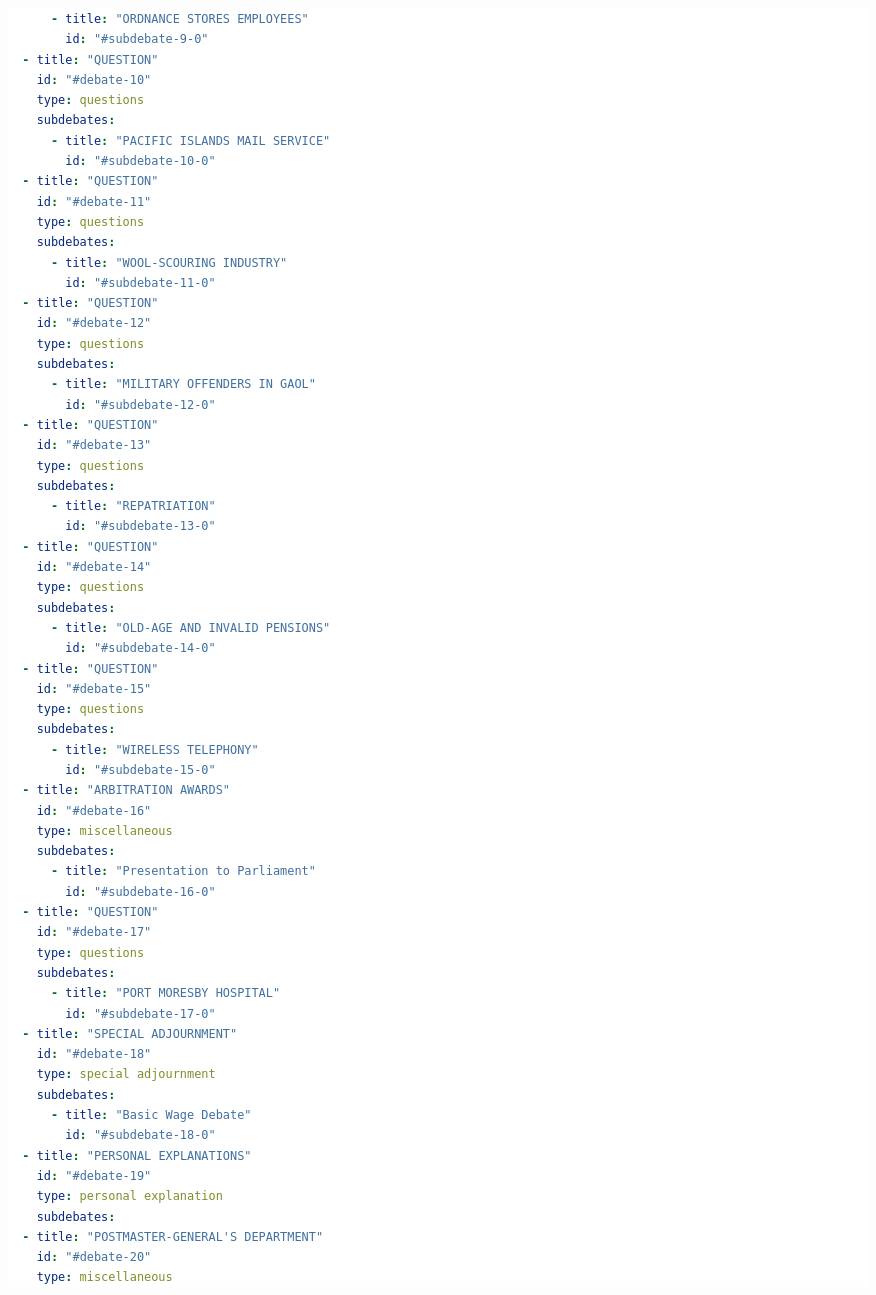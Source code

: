 ```yaml
      - title: "ORDNANCE STORES EMPLOYEES"
        id: "#subdebate-9-0"
  - title: "QUESTION"
    id: "#debate-10"
    type: questions
    subdebates:
      - title: "PACIFIC ISLANDS MAIL SERVICE"
        id: "#subdebate-10-0"
  - title: "QUESTION"
    id: "#debate-11"
    type: questions
    subdebates:
      - title: "WOOL-SCOURING INDUSTRY"
        id: "#subdebate-11-0"
  - title: "QUESTION"
    id: "#debate-12"
    type: questions
    subdebates:
      - title: "MILITARY OFFENDERS IN GAOL"
        id: "#subdebate-12-0"
  - title: "QUESTION"
    id: "#debate-13"
    type: questions
    subdebates:
      - title: "REPATRIATION"
        id: "#subdebate-13-0"
  - title: "QUESTION"
    id: "#debate-14"
    type: questions
    subdebates:
      - title: "OLD-AGE AND INVALID PENSIONS"
        id: "#subdebate-14-0"
  - title: "QUESTION"
    id: "#debate-15"
    type: questions
    subdebates:
      - title: "WIRELESS TELEPHONY"
        id: "#subdebate-15-0"
  - title: "ARBITRATION AWARDS"
    id: "#debate-16"
    type: miscellaneous
    subdebates:
      - title: "Presentation to Parliament"
        id: "#subdebate-16-0"
  - title: "QUESTION"
    id: "#debate-17"
    type: questions
    subdebates:
      - title: "PORT MORESBY HOSPITAL"
        id: "#subdebate-17-0"
  - title: "SPECIAL ADJOURNMENT"
    id: "#debate-18"
    type: special adjournment
    subdebates:
      - title: "Basic Wage Debate"
        id: "#subdebate-18-0"
  - title: "PERSONAL EXPLANATIONS"
    id: "#debate-19"
    type: personal explanation
    subdebates:
  - title: "POSTMASTER-GENERAL'S DEPARTMENT"
    id: "#debate-20"
    type: miscellaneous
```